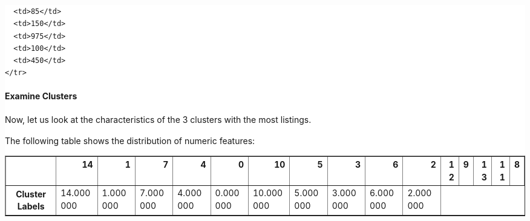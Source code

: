       <td>85</td>
      <td>150</td>
      <td>975</td>
      <td>100</td>
      <td>450</td>
    </tr>
  </tbody>
</table>
</div>


#### Examine Clusters

Now, let us look at the characteristics of the 3 clusters with the most listings.

The following table shows the distribution of numeric features:




<div>
<style scoped>
    .dataframe tbody tr th:only-of-type {
        vertical-align: middle;
    }

    .dataframe tbody tr th {
        vertical-align: top;
    }

    .dataframe thead th {
        text-align: right;
    }
</style>
<table border="1" class="dataframe">
  <thead>
    <tr style="text-align: right;">
      <th></th>
      <th>14</th>
      <th>1</th>
      <th>7</th>
      <th>4</th>
      <th>0</th>
      <th>10</th>
      <th>5</th>
      <th>3</th>
      <th>6</th>
      <th>2</th>
      <th>12</th>
      <th>9</th>
      <th>13</th>
      <th>11</th>
      <th>8</th>
    </tr>
  </thead>
  <tbody>
    <tr>
      <th>Cluster Labels</th>
      <td>14.000000</td>
      <td>1.000000</td>
      <td>7.000000</td>
      <td>4.000000</td>
      <td>0.000000</td>
      <td>10.000000</td>
      <td>5.000000</td>
      <td>3.000000</td>
      <td>6.000000</td>
      <td>2.000000</td>
